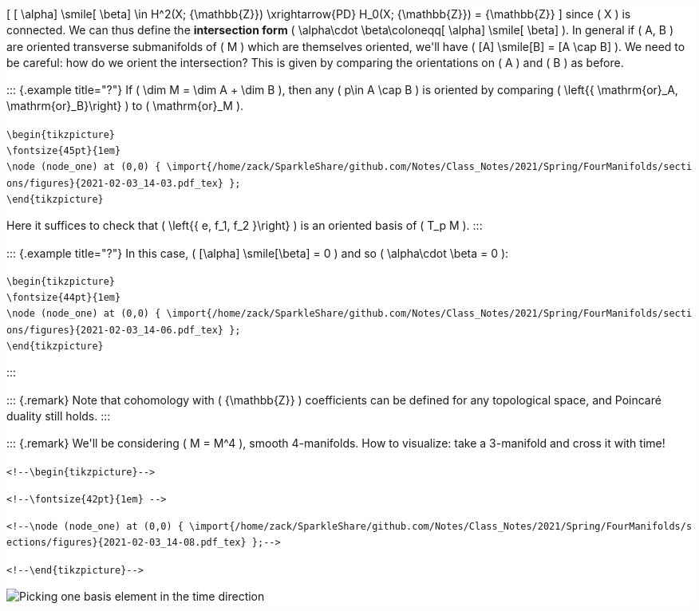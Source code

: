 \[
[ \alpha] \smile[ \beta] \in H^2(X; {\mathbb{Z}}) \xrightarrow{PD} H_0(X; {\mathbb{Z}}) = {\mathbb{Z}}
\]
since \( X \) is connected. We can thus define the **intersection form** \( \alpha\cdot \beta\coloneqq[ \alpha] \smile[ \beta] \). In general if \( A, B \) are oriented transverse submanifolds of \( M \) which are themselves oriented, we'll have \( [A] \smile[B] = [A \cap B] \). We need to be careful: how do we orient the intersection? This is given by comparing the orientations on \( A \) and \( B \) as before.

::: {.example title="?"}
If \( \dim M = \dim A + \dim B \), then any \( p\in A \cap B \) is oriented by comparing \( \left\{{ \mathrm{or}_A, \mathrm{or}_B}\right\} \) to \( \mathrm{or}_M \).

```{=tex}
\begin{tikzpicture}
\fontsize{45pt}{1em} 
\node (node_one) at (0,0) { \import{/home/zack/SparkleShare/github.com/Notes/Class_Notes/2021/Spring/FourManifolds/sections/figures}{2021-02-03_14-03.pdf_tex} };
\end{tikzpicture}
```
Here it suffices to check that \( \left\{{ e, f_1, f_2 }\right\} \) is an oriented basis of \( T_p M \).
:::

::: {.example title="?"}
In this case, \( [\alpha] \smile[\beta] = 0 \) and so \( \alpha\cdot \beta = 0 \):

```{=tex}
\begin{tikzpicture}
\fontsize{44pt}{1em} 
\node (node_one) at (0,0) { \import{/home/zack/SparkleShare/github.com/Notes/Class_Notes/2021/Spring/FourManifolds/sections/figures}{2021-02-03_14-06.pdf_tex} };
\end{tikzpicture}
```
:::

::: {.remark}
Note that cohomology with \( {\mathbb{Z}} \) coefficients can be defined for any topological space, and Poincaré duality still holds.
:::

::: {.remark}
We'll be considering \( M = M^4 \), smooth 4-manifolds. How to visualize: take a 3-manifold and cross it with time!

```{=html}
<!--\begin{tikzpicture}-->
```
```{=html}
<!--\fontsize{42pt}{1em} -->
```
```{=html}
<!--\node (node_one) at (0,0) { \import{/home/zack/SparkleShare/github.com/Notes/Class_Notes/2021/Spring/FourManifolds/sections/figures}{2021-02-03_14-08.pdf_tex} };-->
```
```{=html}
<!--\end{tikzpicture}-->
```
![Picking one basis element in the time direction](figures/time_manifold_glitch_workaround.png)
